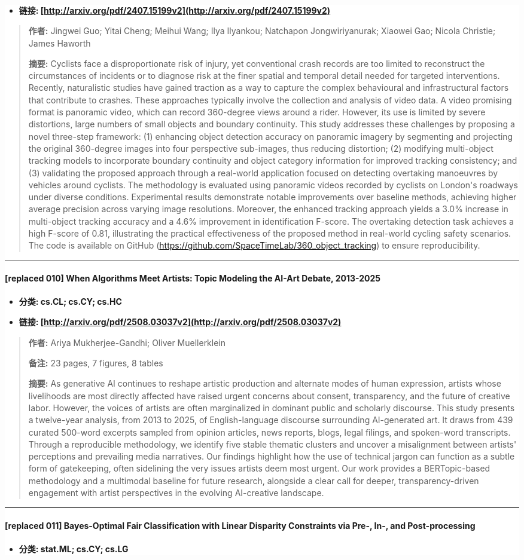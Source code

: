 - **链接: [http://arxiv.org/pdf/2407.15199v2](http://arxiv.org/pdf/2407.15199v2)**

> **作者:** Jingwei Guo; Yitai Cheng; Meihui Wang; Ilya Ilyankou; Natchapon Jongwiriyanurak; Xiaowei Gao; Nicola Christie; James Haworth
>
> **摘要:** Cyclists face a disproportionate risk of injury, yet conventional crash records are too limited to reconstruct the circumstances of incidents or to diagnose risk at the finer spatial and temporal detail needed for targeted interventions. Recently, naturalistic studies have gained traction as a way to capture the complex behavioural and infrastructural factors that contribute to crashes. These approaches typically involve the collection and analysis of video data. A video promising format is panoramic video, which can record 360-degree views around a rider. However, its use is limited by severe distortions, large numbers of small objects and boundary continuity. This study addresses these challenges by proposing a novel three-step framework: (1) enhancing object detection accuracy on panoramic imagery by segmenting and projecting the original 360-degree images into four perspective sub-images, thus reducing distortion; (2) modifying multi-object tracking models to incorporate boundary continuity and object category information for improved tracking consistency; and (3) validating the proposed approach through a real-world application focused on detecting overtaking manoeuvres by vehicles around cyclists. The methodology is evaluated using panoramic videos recorded by cyclists on London's roadways under diverse conditions. Experimental results demonstrate notable improvements over baseline methods, achieving higher average precision across varying image resolutions. Moreover, the enhanced tracking approach yields a 3.0% increase in multi-object tracking accuracy and a 4.6% improvement in identification F-score. The overtaking detection task achieves a high F-score of 0.81, illustrating the practical effectiveness of the proposed method in real-world cycling safety scenarios. The code is available on GitHub (https://github.com/SpaceTimeLab/360_object_tracking) to ensure reproducibility.
>
---
#### [replaced 010] When Algorithms Meet Artists: Topic Modeling the AI-Art Debate, 2013-2025
- **分类: cs.CL; cs.CY; cs.HC**

- **链接: [http://arxiv.org/pdf/2508.03037v2](http://arxiv.org/pdf/2508.03037v2)**

> **作者:** Ariya Mukherjee-Gandhi; Oliver Muellerklein
>
> **备注:** 23 pages, 7 figures, 8 tables
>
> **摘要:** As generative AI continues to reshape artistic production and alternate modes of human expression, artists whose livelihoods are most directly affected have raised urgent concerns about consent, transparency, and the future of creative labor. However, the voices of artists are often marginalized in dominant public and scholarly discourse. This study presents a twelve-year analysis, from 2013 to 2025, of English-language discourse surrounding AI-generated art. It draws from 439 curated 500-word excerpts sampled from opinion articles, news reports, blogs, legal filings, and spoken-word transcripts. Through a reproducible methodology, we identify five stable thematic clusters and uncover a misalignment between artists' perceptions and prevailing media narratives. Our findings highlight how the use of technical jargon can function as a subtle form of gatekeeping, often sidelining the very issues artists deem most urgent. Our work provides a BERTopic-based methodology and a multimodal baseline for future research, alongside a clear call for deeper, transparency-driven engagement with artist perspectives in the evolving AI-creative landscape.
>
---
#### [replaced 011] Bayes-Optimal Fair Classification with Linear Disparity Constraints via Pre-, In-, and Post-processing
- **分类: stat.ML; cs.CY; cs.LG**
